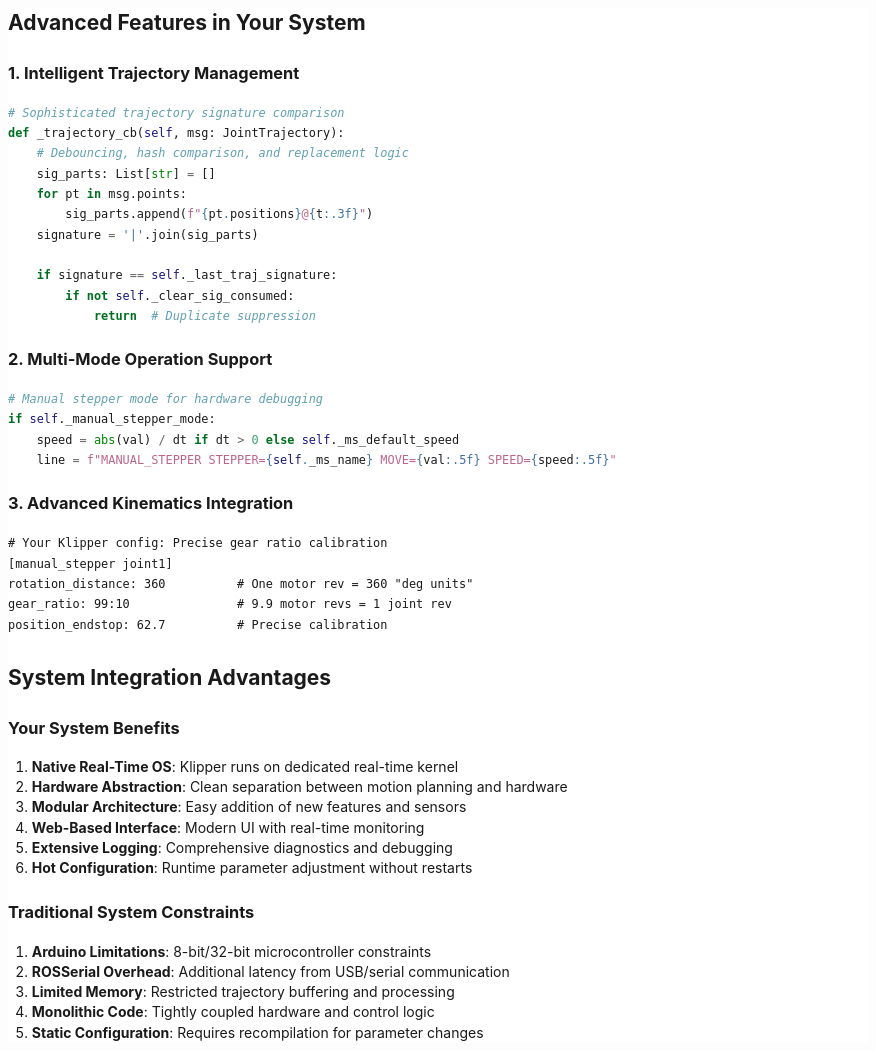 ## Advanced Features in Your System

### 1. **Intelligent Trajectory Management**
```python
# Sophisticated trajectory signature comparison
def _trajectory_cb(self, msg: JointTrajectory):
    # Debouncing, hash comparison, and replacement logic
    sig_parts: List[str] = []
    for pt in msg.points:
        sig_parts.append(f"{pt.positions}@{t:.3f}")
    signature = '|'.join(sig_parts)
    
    if signature == self._last_traj_signature:
        if not self._clear_sig_consumed:
            return  # Duplicate suppression
```

### 2. **Multi-Mode Operation Support**
```python
# Manual stepper mode for hardware debugging
if self._manual_stepper_mode:
    speed = abs(val) / dt if dt > 0 else self._ms_default_speed
    line = f"MANUAL_STEPPER STEPPER={self._ms_name} MOVE={val:.5f} SPEED={speed:.5f}"
```

### 3. **Advanced Kinematics Integration**
```properties
# Your Klipper config: Precise gear ratio calibration
[manual_stepper joint1]
rotation_distance: 360          # One motor rev = 360 "deg units"
gear_ratio: 99:10               # 9.9 motor revs = 1 joint rev
position_endstop: 62.7          # Precise calibration
```

## System Integration Advantages

### **Your System Benefits**

1. **Native Real-Time OS**: Klipper runs on dedicated real-time kernel
2. **Hardware Abstraction**: Clean separation between motion planning and hardware
3. **Modular Architecture**: Easy addition of new features and sensors
4. **Web-Based Interface**: Modern UI with real-time monitoring
5. **Extensive Logging**: Comprehensive diagnostics and debugging
6. **Hot Configuration**: Runtime parameter adjustment without restarts

### **Traditional System Constraints**

1. **Arduino Limitations**: 8-bit/32-bit microcontroller constraints
2. **ROSSerial Overhead**: Additional latency from USB/serial communication
3. **Limited Memory**: Restricted trajectory buffering and processing
4. **Monolithic Code**: Tightly coupled hardware and control logic
5. **Static Configuration**: Requires recompilation for parameter changes
